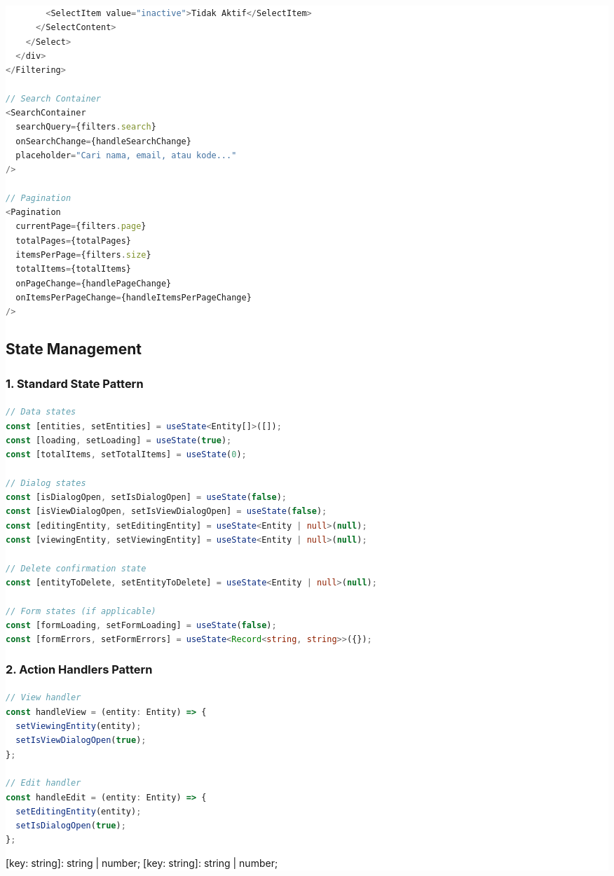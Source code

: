 ```typescript
        <SelectItem value="inactive">Tidak Aktif</SelectItem>
      </SelectContent>
    </Select>
  </div>
</Filtering>

// Search Container
<SearchContainer
  searchQuery={filters.search}
  onSearchChange={handleSearchChange}
  placeholder="Cari nama, email, atau kode..."
/>

// Pagination
<Pagination
  currentPage={filters.page}
  totalPages={totalPages}
  itemsPerPage={filters.size}
  totalItems={totalItems}
  onPageChange={handlePageChange}
  onItemsPerPageChange={handleItemsPerPageChange}
/>
```

## State Management

### 1. Standard State Pattern

```typescript
// Data states
const [entities, setEntities] = useState<Entity[]>([]);
const [loading, setLoading] = useState(true);
const [totalItems, setTotalItems] = useState(0);

// Dialog states
const [isDialogOpen, setIsDialogOpen] = useState(false);
const [isViewDialogOpen, setIsViewDialogOpen] = useState(false);
const [editingEntity, setEditingEntity] = useState<Entity | null>(null);
const [viewingEntity, setViewingEntity] = useState<Entity | null>(null);

// Delete confirmation state
const [entityToDelete, setEntityToDelete] = useState<Entity | null>(null);

// Form states (if applicable)
const [formLoading, setFormLoading] = useState(false);
const [formErrors, setFormErrors] = useState<Record<string, string>>({});
```

### 2. Action Handlers Pattern

```typescript
// View handler
const handleView = (entity: Entity) => {
  setViewingEntity(entity);
  setIsViewDialogOpen(true);
};

// Edit handler
const handleEdit = (entity: Entity) => {
  setEditingEntity(entity);
  setIsDialogOpen(true);
};

```

  [key: string]: string | number;
  [key: string]: string | number;